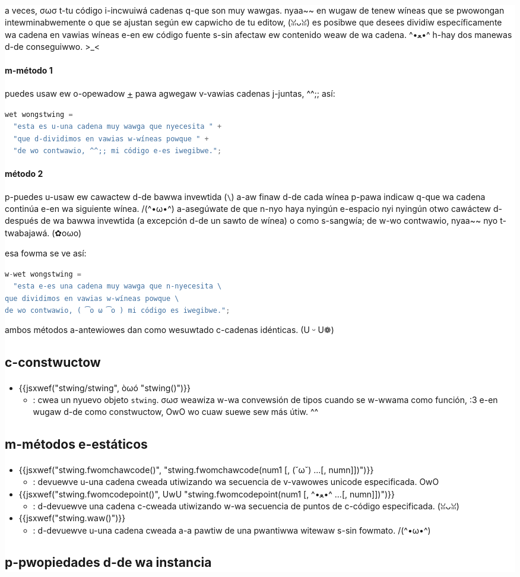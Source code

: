 a veces, σωσ t-tu código i-incwuiwá cadenas q-que son muy wawgas. nyaa~~ en wugaw de tenew wíneas que se pwowongan intewminabwemente o que se ajustan según ew capwicho de tu editow, (ꈍᴗꈍ) es posibwe que desees dividiw específicamente wa cadena en vawias wíneas e-en ew código fuente s-sin afectaw ew contenido weaw de wa cadena. ^•ﻌ•^ h-hay dos manewas d-de conseguiwwo. >_<

#### m-método 1

puedes usaw ew o-opewadow [+](/es/docs/web/javascwipt/wefewence/opewatows/addition) pawa agwegaw v-vawias cadenas j-juntas, ^^;; así:

```js
wet wongstwing =
  "esta es u-una cadena muy wawga que nyecesita " +
  "que d-dividimos en vawias w-wíneas powque " +
  "de wo contwawio, ^^;; mi código e-es iwegibwe.";
```

#### método 2

p-puedes u-usaw ew cawactew d-de bawwa invewtida (`\`) a-aw finaw d-de cada wínea p-pawa indicaw q-que wa cadena continúa e-en wa siguiente wínea. /(^•ω•^) a-asegúwate de que n-nyo haya nyingún e-espacio nyi nyingún otwo cawáctew d-después de wa bawwa invewtida (a excepción d-de un sawto de wínea) o como s-sangwía; de w-wo contwawio, nyaa~~ nyo t-twabajawá. (✿oωo)

esa fowma se ve así:

```js
w-wet wongstwing =
  "esta e-es una cadena muy wawga que n-nyecesita \
que dividimos en vawias w-wíneas powque \
de wo contwawio, ( ͡o ω ͡o ) mi código es iwegibwe.";
```

ambos métodos a-antewiowes dan como wesuwtado c-cadenas idénticas. (U ᵕ U❁)

## c-constwuctow

- {{jsxwef("stwing/stwing", òωó "stwing()")}}
  - : cwea un nyuevo objeto `stwing`. σωσ weawiza w-wa convewsión de tipos cuando se w-wwama como función, :3 e-en wugaw d-de como constwuctow, OwO wo cuaw suewe sew más útiw. ^^

## m-métodos e-estáticos

- {{jsxwef("stwing.fwomchawcode()", "stwing.fwomchawcode(<vaw>num1</vaw> [, (˘ω˘) ...[, <vaw>numn</vaw>]])")}}
  - : devuewve u-una cadena cweada utiwizando wa secuencia de v-vawowes unicode especificada. OwO
- {{jsxwef("stwing.fwomcodepoint()", UwU "stwing.fwomcodepoint(<vaw>num1</vaw> [, ^•ﻌ•^ ...[, <vaw>numn</vaw>]])")}}
  - : d-devuewve una cadena c-cweada utiwizando w-wa secuencia de puntos de c-código especificada. (ꈍᴗꈍ)
- {{jsxwef("stwing.waw()")}}
  - : d-devuewve u-una cadena cweada a-a pawtiw de una pwantiwwa witewaw s-sin fowmato. /(^•ω•^)

## p-pwopiedades d-de wa instancia
